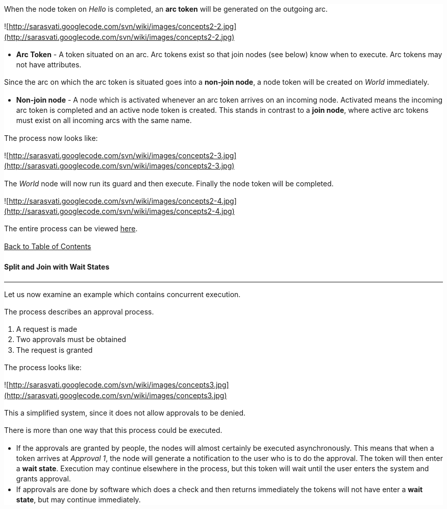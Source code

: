 When the node token on _Hello_ is completed, an **arc token** will be generated on the outgoing arc.

![http://sarasvati.googlecode.com/svn/wiki/images/concepts2-2.jpg](http://sarasvati.googlecode.com/svn/wiki/images/concepts2-2.jpg)

  * **Arc Token** - A token situated on an arc. Arc tokens exist so that join nodes (see below) know when to execute. Arc tokens may not have attributes.

Since the arc on which the arc token is situated goes into a **non-join node**, a node token will be created on _World_ immediately.

  * **Non-join node** - A node which is activated whenever an arc token arrives on an incoming node. Activated means the incoming arc token is completed and an active node token is created. This stands in contrast to a **join node**, where active arc tokens must exist on all incoming arcs with the same name.

The process now looks like:

![http://sarasvati.googlecode.com/svn/wiki/images/concepts2-3.jpg](http://sarasvati.googlecode.com/svn/wiki/images/concepts2-3.jpg)

The _World_ node will now run its guard and then execute. Finally the node token will be completed.


![http://sarasvati.googlecode.com/svn/wiki/images/concepts2-4.jpg](http://sarasvati.googlecode.com/svn/wiki/images/concepts2-4.jpg)

The entire process can be viewed [here](ConceptsExample2.md).

[Back to Table of Contents](#Contents.md)


#### Split and Join with Wait States ####

---


Let us now examine an example which contains concurrent execution.

The process describes an approval process.
  1. A request is made
  1. Two approvals must be obtained
  1. The request is granted

The process looks like:

![http://sarasvati.googlecode.com/svn/wiki/images/concepts3.jpg](http://sarasvati.googlecode.com/svn/wiki/images/concepts3.jpg)

This a simplified system, since it does not allow approvals to be denied.

There is more than one way that this process could be executed.

  * If the approvals are granted by people, the nodes will almost certainly be executed asynchronously. This means that when a token arrives at _Approval 1_, the node will generate a notification to the user who is to do the approval. The token will then enter a **wait state**. Execution may continue elsewhere in the process, but this token will wait until the user enters the system and grants approval.
  * If approvals are done by software which does a check and then returns immediately the tokens will not have enter a **wait state**, but may continue immediately.
